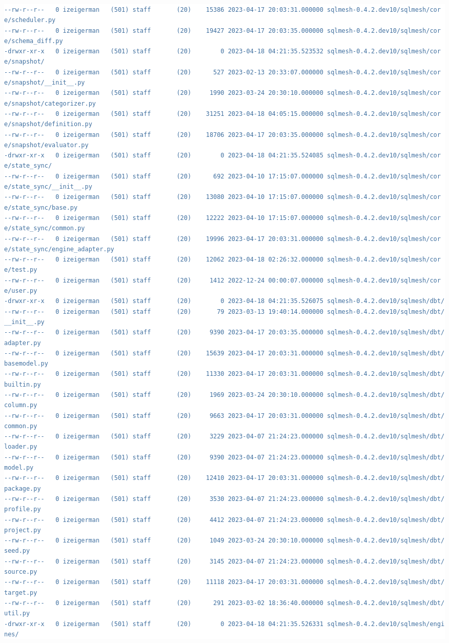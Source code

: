 ```diff
--rw-r--r--   0 izeigerman   (501) staff       (20)    15386 2023-04-17 20:03:31.000000 sqlmesh-0.4.2.dev10/sqlmesh/core/scheduler.py
--rw-r--r--   0 izeigerman   (501) staff       (20)    19427 2023-04-17 20:03:35.000000 sqlmesh-0.4.2.dev10/sqlmesh/core/schema_diff.py
-drwxr-xr-x   0 izeigerman   (501) staff       (20)        0 2023-04-18 04:21:35.523532 sqlmesh-0.4.2.dev10/sqlmesh/core/snapshot/
--rw-r--r--   0 izeigerman   (501) staff       (20)      527 2023-02-13 20:33:07.000000 sqlmesh-0.4.2.dev10/sqlmesh/core/snapshot/__init__.py
--rw-r--r--   0 izeigerman   (501) staff       (20)     1990 2023-03-24 20:30:10.000000 sqlmesh-0.4.2.dev10/sqlmesh/core/snapshot/categorizer.py
--rw-r--r--   0 izeigerman   (501) staff       (20)    31251 2023-04-18 04:05:15.000000 sqlmesh-0.4.2.dev10/sqlmesh/core/snapshot/definition.py
--rw-r--r--   0 izeigerman   (501) staff       (20)    18706 2023-04-17 20:03:35.000000 sqlmesh-0.4.2.dev10/sqlmesh/core/snapshot/evaluator.py
-drwxr-xr-x   0 izeigerman   (501) staff       (20)        0 2023-04-18 04:21:35.524085 sqlmesh-0.4.2.dev10/sqlmesh/core/state_sync/
--rw-r--r--   0 izeigerman   (501) staff       (20)      692 2023-04-10 17:15:07.000000 sqlmesh-0.4.2.dev10/sqlmesh/core/state_sync/__init__.py
--rw-r--r--   0 izeigerman   (501) staff       (20)    13080 2023-04-10 17:15:07.000000 sqlmesh-0.4.2.dev10/sqlmesh/core/state_sync/base.py
--rw-r--r--   0 izeigerman   (501) staff       (20)    12222 2023-04-10 17:15:07.000000 sqlmesh-0.4.2.dev10/sqlmesh/core/state_sync/common.py
--rw-r--r--   0 izeigerman   (501) staff       (20)    19996 2023-04-17 20:03:31.000000 sqlmesh-0.4.2.dev10/sqlmesh/core/state_sync/engine_adapter.py
--rw-r--r--   0 izeigerman   (501) staff       (20)    12062 2023-04-18 02:26:32.000000 sqlmesh-0.4.2.dev10/sqlmesh/core/test.py
--rw-r--r--   0 izeigerman   (501) staff       (20)     1412 2022-12-24 00:00:07.000000 sqlmesh-0.4.2.dev10/sqlmesh/core/user.py
-drwxr-xr-x   0 izeigerman   (501) staff       (20)        0 2023-04-18 04:21:35.526075 sqlmesh-0.4.2.dev10/sqlmesh/dbt/
--rw-r--r--   0 izeigerman   (501) staff       (20)       79 2023-03-13 19:40:14.000000 sqlmesh-0.4.2.dev10/sqlmesh/dbt/__init__.py
--rw-r--r--   0 izeigerman   (501) staff       (20)     9390 2023-04-17 20:03:35.000000 sqlmesh-0.4.2.dev10/sqlmesh/dbt/adapter.py
--rw-r--r--   0 izeigerman   (501) staff       (20)    15639 2023-04-17 20:03:31.000000 sqlmesh-0.4.2.dev10/sqlmesh/dbt/basemodel.py
--rw-r--r--   0 izeigerman   (501) staff       (20)    11330 2023-04-17 20:03:31.000000 sqlmesh-0.4.2.dev10/sqlmesh/dbt/builtin.py
--rw-r--r--   0 izeigerman   (501) staff       (20)     1969 2023-03-24 20:30:10.000000 sqlmesh-0.4.2.dev10/sqlmesh/dbt/column.py
--rw-r--r--   0 izeigerman   (501) staff       (20)     9663 2023-04-17 20:03:31.000000 sqlmesh-0.4.2.dev10/sqlmesh/dbt/common.py
--rw-r--r--   0 izeigerman   (501) staff       (20)     3229 2023-04-07 21:24:23.000000 sqlmesh-0.4.2.dev10/sqlmesh/dbt/loader.py
--rw-r--r--   0 izeigerman   (501) staff       (20)     9390 2023-04-07 21:24:23.000000 sqlmesh-0.4.2.dev10/sqlmesh/dbt/model.py
--rw-r--r--   0 izeigerman   (501) staff       (20)    12410 2023-04-17 20:03:31.000000 sqlmesh-0.4.2.dev10/sqlmesh/dbt/package.py
--rw-r--r--   0 izeigerman   (501) staff       (20)     3530 2023-04-07 21:24:23.000000 sqlmesh-0.4.2.dev10/sqlmesh/dbt/profile.py
--rw-r--r--   0 izeigerman   (501) staff       (20)     4412 2023-04-07 21:24:23.000000 sqlmesh-0.4.2.dev10/sqlmesh/dbt/project.py
--rw-r--r--   0 izeigerman   (501) staff       (20)     1049 2023-03-24 20:30:10.000000 sqlmesh-0.4.2.dev10/sqlmesh/dbt/seed.py
--rw-r--r--   0 izeigerman   (501) staff       (20)     3145 2023-04-07 21:24:23.000000 sqlmesh-0.4.2.dev10/sqlmesh/dbt/source.py
--rw-r--r--   0 izeigerman   (501) staff       (20)    11118 2023-04-17 20:03:31.000000 sqlmesh-0.4.2.dev10/sqlmesh/dbt/target.py
--rw-r--r--   0 izeigerman   (501) staff       (20)      291 2023-03-02 18:36:40.000000 sqlmesh-0.4.2.dev10/sqlmesh/dbt/util.py
-drwxr-xr-x   0 izeigerman   (501) staff       (20)        0 2023-04-18 04:21:35.526331 sqlmesh-0.4.2.dev10/sqlmesh/engines/
```